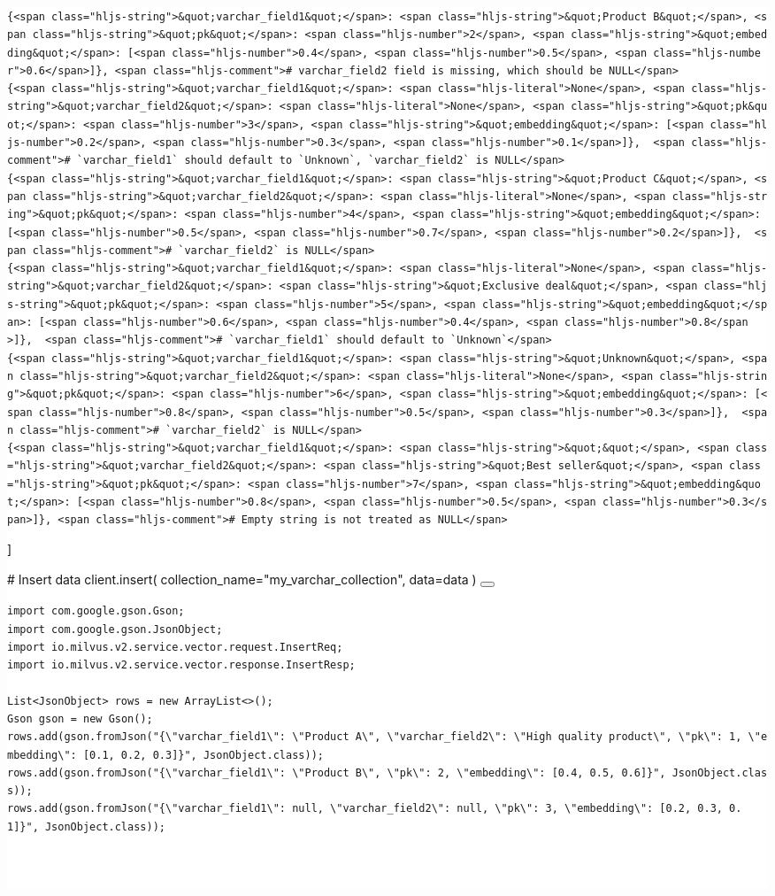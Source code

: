     {<span class="hljs-string">&quot;varchar_field1&quot;</span>: <span class="hljs-string">&quot;Product B&quot;</span>, <span class="hljs-string">&quot;pk&quot;</span>: <span class="hljs-number">2</span>, <span class="hljs-string">&quot;embedding&quot;</span>: [<span class="hljs-number">0.4</span>, <span class="hljs-number">0.5</span>, <span class="hljs-number">0.6</span>]}, <span class="hljs-comment"># varchar_field2 field is missing, which should be NULL</span>
    {<span class="hljs-string">&quot;varchar_field1&quot;</span>: <span class="hljs-literal">None</span>, <span class="hljs-string">&quot;varchar_field2&quot;</span>: <span class="hljs-literal">None</span>, <span class="hljs-string">&quot;pk&quot;</span>: <span class="hljs-number">3</span>, <span class="hljs-string">&quot;embedding&quot;</span>: [<span class="hljs-number">0.2</span>, <span class="hljs-number">0.3</span>, <span class="hljs-number">0.1</span>]},  <span class="hljs-comment"># `varchar_field1` should default to `Unknown`, `varchar_field2` is NULL</span>
    {<span class="hljs-string">&quot;varchar_field1&quot;</span>: <span class="hljs-string">&quot;Product C&quot;</span>, <span class="hljs-string">&quot;varchar_field2&quot;</span>: <span class="hljs-literal">None</span>, <span class="hljs-string">&quot;pk&quot;</span>: <span class="hljs-number">4</span>, <span class="hljs-string">&quot;embedding&quot;</span>: [<span class="hljs-number">0.5</span>, <span class="hljs-number">0.7</span>, <span class="hljs-number">0.2</span>]},  <span class="hljs-comment"># `varchar_field2` is NULL</span>
    {<span class="hljs-string">&quot;varchar_field1&quot;</span>: <span class="hljs-literal">None</span>, <span class="hljs-string">&quot;varchar_field2&quot;</span>: <span class="hljs-string">&quot;Exclusive deal&quot;</span>, <span class="hljs-string">&quot;pk&quot;</span>: <span class="hljs-number">5</span>, <span class="hljs-string">&quot;embedding&quot;</span>: [<span class="hljs-number">0.6</span>, <span class="hljs-number">0.4</span>, <span class="hljs-number">0.8</span>]},  <span class="hljs-comment"># `varchar_field1` should default to `Unknown`</span>
    {<span class="hljs-string">&quot;varchar_field1&quot;</span>: <span class="hljs-string">&quot;Unknown&quot;</span>, <span class="hljs-string">&quot;varchar_field2&quot;</span>: <span class="hljs-literal">None</span>, <span class="hljs-string">&quot;pk&quot;</span>: <span class="hljs-number">6</span>, <span class="hljs-string">&quot;embedding&quot;</span>: [<span class="hljs-number">0.8</span>, <span class="hljs-number">0.5</span>, <span class="hljs-number">0.3</span>]},  <span class="hljs-comment"># `varchar_field2` is NULL</span>
    {<span class="hljs-string">&quot;varchar_field1&quot;</span>: <span class="hljs-string">&quot;&quot;</span>, <span class="hljs-string">&quot;varchar_field2&quot;</span>: <span class="hljs-string">&quot;Best seller&quot;</span>, <span class="hljs-string">&quot;pk&quot;</span>: <span class="hljs-number">7</span>, <span class="hljs-string">&quot;embedding&quot;</span>: [<span class="hljs-number">0.8</span>, <span class="hljs-number">0.5</span>, <span class="hljs-number">0.3</span>]}, <span class="hljs-comment"># Empty string is not treated as NULL</span>
]

<span class="hljs-comment"># Insert data</span>
client.insert(
    collection_name=<span class="hljs-string">&quot;my_varchar_collection&quot;</span>,
    data=data
)
<button class="copy-code-btn"></button></code></pre>
<pre><code translate="no" class="language-java"><span class="hljs-keyword">import</span> com.google.gson.Gson;
<span class="hljs-keyword">import</span> com.google.gson.JsonObject;
<span class="hljs-keyword">import</span> io.milvus.v2.service.vector.request.InsertReq;
<span class="hljs-keyword">import</span> io.milvus.v2.service.vector.response.InsertResp;

List&lt;JsonObject&gt; rows = <span class="hljs-keyword">new</span> <span class="hljs-title class_">ArrayList</span>&lt;&gt;();
<span class="hljs-type">Gson</span> <span class="hljs-variable">gson</span> <span class="hljs-operator">=</span> <span class="hljs-keyword">new</span> <span class="hljs-title class_">Gson</span>();
rows.add(gson.fromJson(<span class="hljs-string">&quot;{\&quot;varchar_field1\&quot;: \&quot;Product A\&quot;, \&quot;varchar_field2\&quot;: \&quot;High quality product\&quot;, \&quot;pk\&quot;: 1, \&quot;embedding\&quot;: [0.1, 0.2, 0.3]}&quot;</span>, JsonObject.class));
rows.add(gson.fromJson(<span class="hljs-string">&quot;{\&quot;varchar_field1\&quot;: \&quot;Product B\&quot;, \&quot;pk\&quot;: 2, \&quot;embedding\&quot;: [0.4, 0.5, 0.6]}&quot;</span>, JsonObject.class));
rows.add(gson.fromJson(<span class="hljs-string">&quot;{\&quot;varchar_field1\&quot;: null, \&quot;varchar_field2\&quot;: null, \&quot;pk\&quot;: 3, \&quot;embedding\&quot;: [0.2, 0.3, 0.1]}&quot;</span>, JsonObject.class));